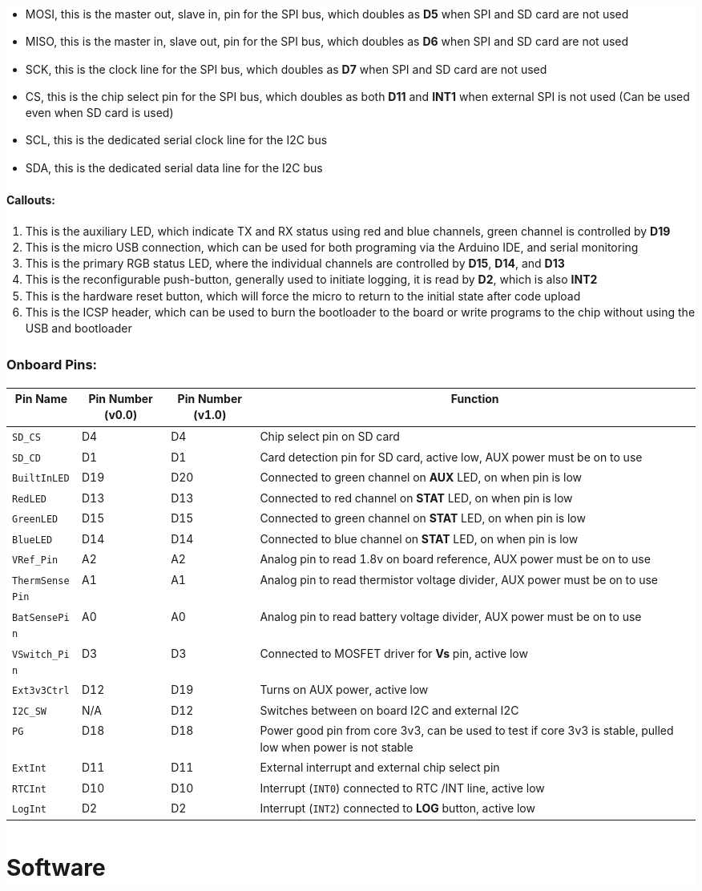 * MOSI, this is the master out, slave in, pin for the SPI bus, which doubles as **D5** when SPI and SD card are not used
* MISO, this is the master in, slave out, pin for the SPI bus, which doubles as **D6** when SPI and SD card are not used
* SCK, this is the clock line for the SPI bus, which doubles as **D7** when SPI and SD card are not used
* CS, this is the chip select pin for the SPI bus, which doubles as both **D11** and **INT1** when external SPI is not used (Can be used even when SD card is used)

* SCL, this is the dedicated serial clock line for the I2C bus
* SDA, this is the dedicated serial data line for the I2C bus

#### Callouts:
1. This is the auxiliary LED, which indicate TX and RX status using red and blue channels, green channel is controlled by **D19**
2. This is the micro USB connection, which can be used for both programing via the Arduino IDE, and serial monitoring
3. This is the primary RGB status LED, where the individual channels are controlled by **D15**, **D14**, and **D13**
4. This is the reconfigurable push-button, generally used to initiate logging, it is read by **D2**, which is also **INT2**
5. This is the hardware reset button, which will force the micro to return to the initial state after code upload
6. This is the ICSP header, which can be used to burn the bootloader to the board or write programs to the chip without using the USB and bootloader

### Onboard Pins:
Pin Name | Pin Number (v0.0) | Pin Number (v1.0) | Function
-------- | ----------------- | ----------------- | --------
`SD_CS` | D4 | D4 | Chip select pin on SD card
`SD_CD` | D1 | D1 | Card detection pin for SD card, active low, AUX power must be on to use
`BuiltInLED` | D19 | D20 | Connected to green channel on **AUX** LED, on when pin is low
`RedLED` | D13 | D13 | Connected to red channel on **STAT** LED, on when pin is low
`GreenLED` | D15 | D15 | Connected to green channel on **STAT** LED, on when pin is low
`BlueLED` | D14 | D14 | Connected to blue channel on **STAT** LED, on when pin is low
`VRef_Pin` | A2 | A2 | Analog pin to read 1.8v on board reference, AUX power must be on to use
`ThermSensePin` | A1 | A1 | Analog pin to read thermistor voltage divider, AUX power must be on to use
`BatSensePin` | A0 | A0 | Analog pin to read battery voltage divider, AUX power must be on to use
`VSwitch_Pin` | D3 | D3 | Connected to MOSFET driver for **Vs** pin, active low
`Ext3v3Ctrl` | D12 | D19 | Turns on AUX power, active low
`I2C_SW` | N/A | D12 | Switches between on board I2C and external I2C
`PG` | D18 | D18 | Power good pin from core 3v3, can be used to test if core 3v3 is stable, pulled low when power is not stable
`ExtInt` | D11 | D11 | External interrupt and external chip select pin
`RTCInt` | D10 | D10 | Interrupt (`INT0`) connected to RTC /INT line, active low
`LogInt` | D2 | D2 | Interrupt (`INT2`) connected to **LOG** button, active low


# Software
